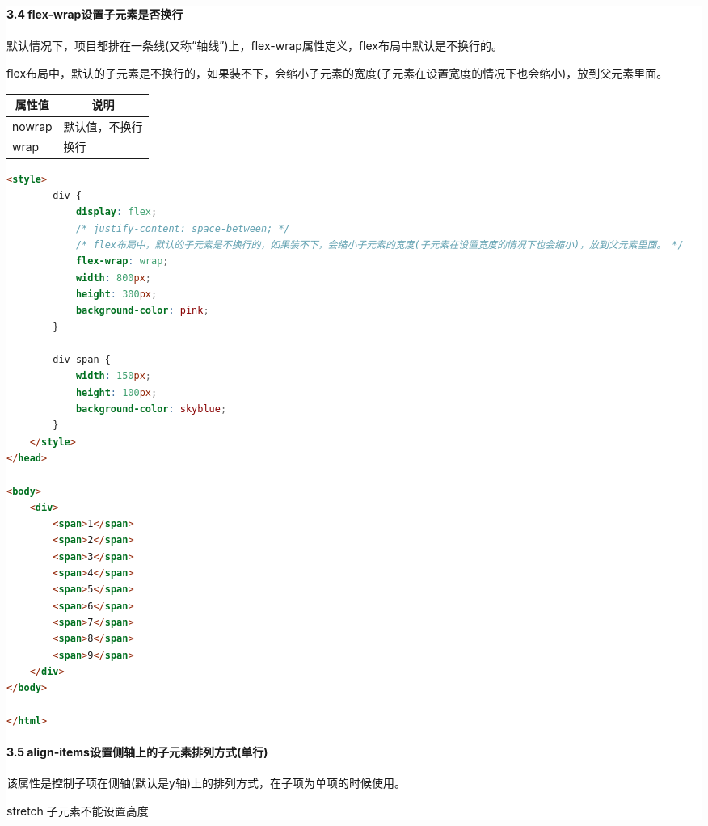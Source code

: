 #### 3.4 flex-wrap设置子元素是否换行

默认情况下，项目都排在一条线(又称“轴线”)上，flex-wrap属性定义，flex布局中默认是不换行的。

flex布局中，默认的子元素是不换行的，如果装不下，会缩小子元素的宽度(子元素在设置宽度的情况下也会缩小)，放到父元素里面。

| 属性值 | 说明           |
| ------ | -------------- |
| nowrap | 默认值，不换行 |
| wrap   | 换行           |

```html
<style>
        div {
            display: flex;
            /* justify-content: space-between; */
            /* flex布局中，默认的子元素是不换行的，如果装不下，会缩小子元素的宽度(子元素在设置宽度的情况下也会缩小)，放到父元素里面。 */
            flex-wrap: wrap;
            width: 800px;
            height: 300px;
            background-color: pink;
        }

        div span {
            width: 150px;
            height: 100px;
            background-color: skyblue;
        }
    </style>
</head>

<body>
    <div>
        <span>1</span>
        <span>2</span>
        <span>3</span>
        <span>4</span>
        <span>5</span>
        <span>6</span>
        <span>7</span>
        <span>8</span>
        <span>9</span>
    </div>
</body>

</html>
```

#### 3.5 align-items设置侧轴上的子元素排列方式(单行)

该属性是控制子项在侧轴(默认是y轴)上的排列方式，在子项为单项的时候使用。

stretch 子元素不能设置高度
